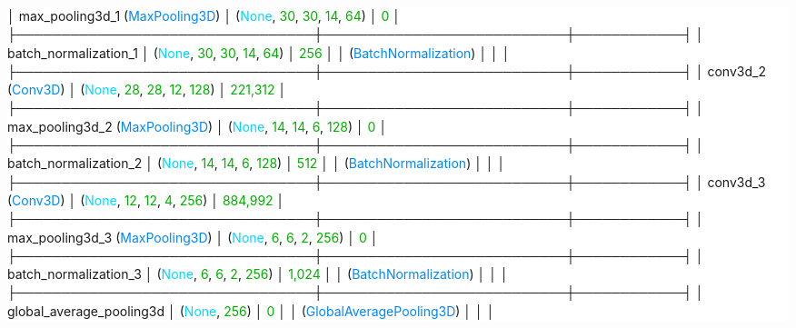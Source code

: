 │ max_pooling3d_1 (<span style="color: #0087ff; text-decoration-color: #0087ff">MaxPooling3D</span>)  │ (<span style="color: #00d7ff; text-decoration-color: #00d7ff">None</span>, <span style="color: #00af00; text-decoration-color: #00af00">30</span>, <span style="color: #00af00; text-decoration-color: #00af00">30</span>, <span style="color: #00af00; text-decoration-color: #00af00">14</span>, <span style="color: #00af00; text-decoration-color: #00af00">64</span>)    │          <span style="color: #00af00; text-decoration-color: #00af00">0</span> │
├─────────────────────────────────┼───────────────────────────┼────────────┤
│ batch_normalization_1           │ (<span style="color: #00d7ff; text-decoration-color: #00d7ff">None</span>, <span style="color: #00af00; text-decoration-color: #00af00">30</span>, <span style="color: #00af00; text-decoration-color: #00af00">30</span>, <span style="color: #00af00; text-decoration-color: #00af00">14</span>, <span style="color: #00af00; text-decoration-color: #00af00">64</span>)    │        <span style="color: #00af00; text-decoration-color: #00af00">256</span> │
│ (<span style="color: #0087ff; text-decoration-color: #0087ff">BatchNormalization</span>)            │                           │            │
├─────────────────────────────────┼───────────────────────────┼────────────┤
│ conv3d_2 (<span style="color: #0087ff; text-decoration-color: #0087ff">Conv3D</span>)               │ (<span style="color: #00d7ff; text-decoration-color: #00d7ff">None</span>, <span style="color: #00af00; text-decoration-color: #00af00">28</span>, <span style="color: #00af00; text-decoration-color: #00af00">28</span>, <span style="color: #00af00; text-decoration-color: #00af00">12</span>, <span style="color: #00af00; text-decoration-color: #00af00">128</span>)   │    <span style="color: #00af00; text-decoration-color: #00af00">221,312</span> │
├─────────────────────────────────┼───────────────────────────┼────────────┤
│ max_pooling3d_2 (<span style="color: #0087ff; text-decoration-color: #0087ff">MaxPooling3D</span>)  │ (<span style="color: #00d7ff; text-decoration-color: #00d7ff">None</span>, <span style="color: #00af00; text-decoration-color: #00af00">14</span>, <span style="color: #00af00; text-decoration-color: #00af00">14</span>, <span style="color: #00af00; text-decoration-color: #00af00">6</span>, <span style="color: #00af00; text-decoration-color: #00af00">128</span>)    │          <span style="color: #00af00; text-decoration-color: #00af00">0</span> │
├─────────────────────────────────┼───────────────────────────┼────────────┤
│ batch_normalization_2           │ (<span style="color: #00d7ff; text-decoration-color: #00d7ff">None</span>, <span style="color: #00af00; text-decoration-color: #00af00">14</span>, <span style="color: #00af00; text-decoration-color: #00af00">14</span>, <span style="color: #00af00; text-decoration-color: #00af00">6</span>, <span style="color: #00af00; text-decoration-color: #00af00">128</span>)    │        <span style="color: #00af00; text-decoration-color: #00af00">512</span> │
│ (<span style="color: #0087ff; text-decoration-color: #0087ff">BatchNormalization</span>)            │                           │            │
├─────────────────────────────────┼───────────────────────────┼────────────┤
│ conv3d_3 (<span style="color: #0087ff; text-decoration-color: #0087ff">Conv3D</span>)               │ (<span style="color: #00d7ff; text-decoration-color: #00d7ff">None</span>, <span style="color: #00af00; text-decoration-color: #00af00">12</span>, <span style="color: #00af00; text-decoration-color: #00af00">12</span>, <span style="color: #00af00; text-decoration-color: #00af00">4</span>, <span style="color: #00af00; text-decoration-color: #00af00">256</span>)    │    <span style="color: #00af00; text-decoration-color: #00af00">884,992</span> │
├─────────────────────────────────┼───────────────────────────┼────────────┤
│ max_pooling3d_3 (<span style="color: #0087ff; text-decoration-color: #0087ff">MaxPooling3D</span>)  │ (<span style="color: #00d7ff; text-decoration-color: #00d7ff">None</span>, <span style="color: #00af00; text-decoration-color: #00af00">6</span>, <span style="color: #00af00; text-decoration-color: #00af00">6</span>, <span style="color: #00af00; text-decoration-color: #00af00">2</span>, <span style="color: #00af00; text-decoration-color: #00af00">256</span>)      │          <span style="color: #00af00; text-decoration-color: #00af00">0</span> │
├─────────────────────────────────┼───────────────────────────┼────────────┤
│ batch_normalization_3           │ (<span style="color: #00d7ff; text-decoration-color: #00d7ff">None</span>, <span style="color: #00af00; text-decoration-color: #00af00">6</span>, <span style="color: #00af00; text-decoration-color: #00af00">6</span>, <span style="color: #00af00; text-decoration-color: #00af00">2</span>, <span style="color: #00af00; text-decoration-color: #00af00">256</span>)      │      <span style="color: #00af00; text-decoration-color: #00af00">1,024</span> │
│ (<span style="color: #0087ff; text-decoration-color: #0087ff">BatchNormalization</span>)            │                           │            │
├─────────────────────────────────┼───────────────────────────┼────────────┤
│ global_average_pooling3d        │ (<span style="color: #00d7ff; text-decoration-color: #00d7ff">None</span>, <span style="color: #00af00; text-decoration-color: #00af00">256</span>)               │          <span style="color: #00af00; text-decoration-color: #00af00">0</span> │
│ (<span style="color: #0087ff; text-decoration-color: #0087ff">GlobalAveragePooling3D</span>)        │                           │            │